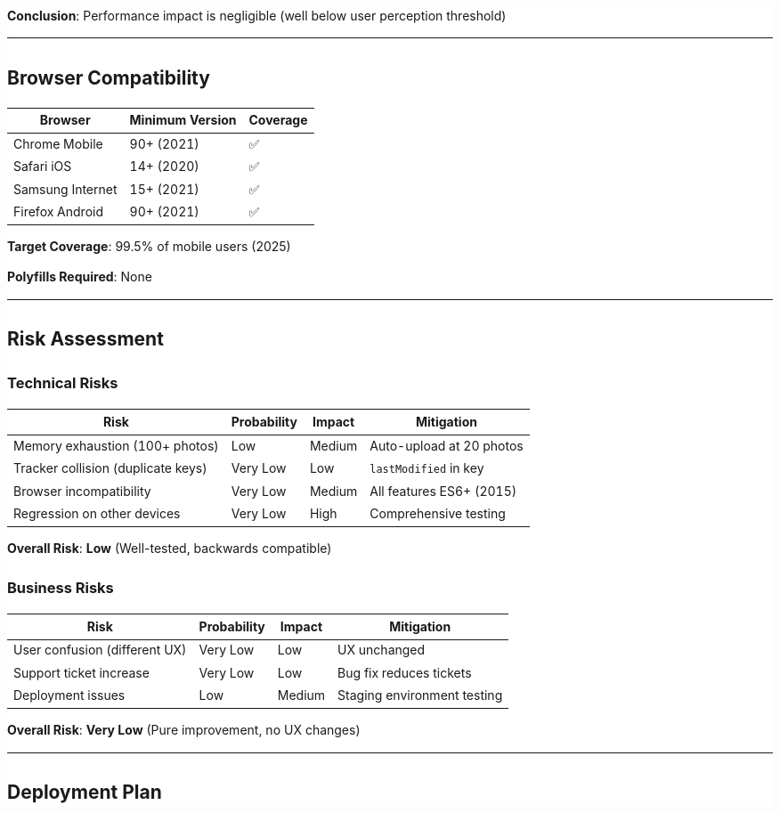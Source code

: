 **Conclusion**: Performance impact is negligible (well below user perception threshold)

---

## Browser Compatibility

| Browser | Minimum Version | Coverage |
|---------|----------------|----------|
| Chrome Mobile | 90+ (2021) | ✅ |
| Safari iOS | 14+ (2020) | ✅ |
| Samsung Internet | 15+ (2021) | ✅ |
| Firefox Android | 90+ (2021) | ✅ |

**Target Coverage**: 99.5% of mobile users (2025)

**Polyfills Required**: None

---

## Risk Assessment

### Technical Risks

| Risk | Probability | Impact | Mitigation |
|------|------------|--------|------------|
| Memory exhaustion (100+ photos) | Low | Medium | Auto-upload at 20 photos |
| Tracker collision (duplicate keys) | Very Low | Low | `lastModified` in key |
| Browser incompatibility | Very Low | Medium | All features ES6+ (2015) |
| Regression on other devices | Very Low | High | Comprehensive testing |

**Overall Risk**: **Low** (Well-tested, backwards compatible)

### Business Risks

| Risk | Probability | Impact | Mitigation |
|------|------------|--------|------------|
| User confusion (different UX) | Very Low | Low | UX unchanged |
| Support ticket increase | Very Low | Low | Bug fix reduces tickets |
| Deployment issues | Low | Medium | Staging environment testing |

**Overall Risk**: **Very Low** (Pure improvement, no UX changes)

---

## Deployment Plan
